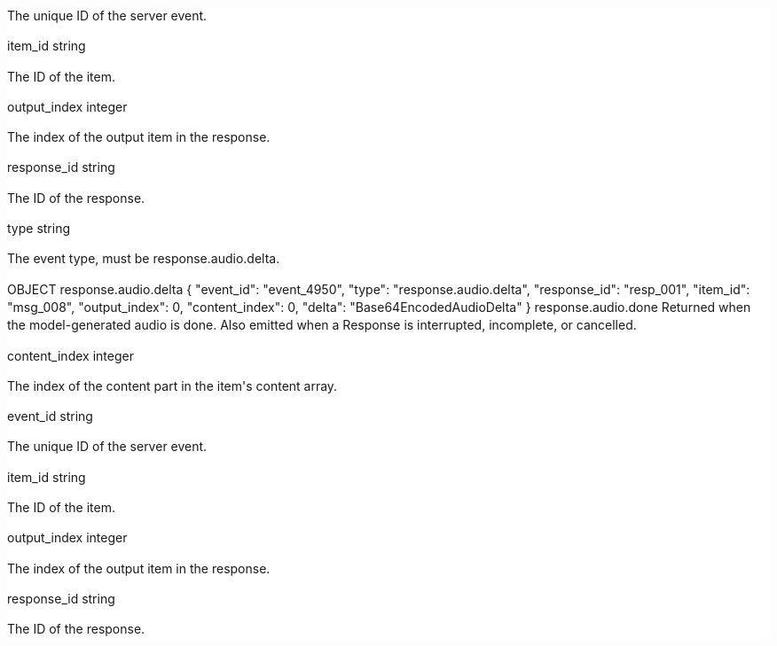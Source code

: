The unique ID of the server event.

item_id
string

The ID of the item.

output_index
integer

The index of the output item in the response.

response_id
string

The ID of the response.

type
string

The event type, must be response.audio.delta.

OBJECT response.audio.delta
{
    "event_id": "event_4950",
    "type": "response.audio.delta",
    "response_id": "resp_001",
    "item_id": "msg_008",
    "output_index": 0,
    "content_index": 0,
    "delta": "Base64EncodedAudioDelta"
}
response.audio.done
Returned when the model-generated audio is done. Also emitted when a Response is interrupted, incomplete, or cancelled.

content_index
integer

The index of the content part in the item's content array.

event_id
string

The unique ID of the server event.

item_id
string

The ID of the item.

output_index
integer

The index of the output item in the response.

response_id
string

The ID of the response.
